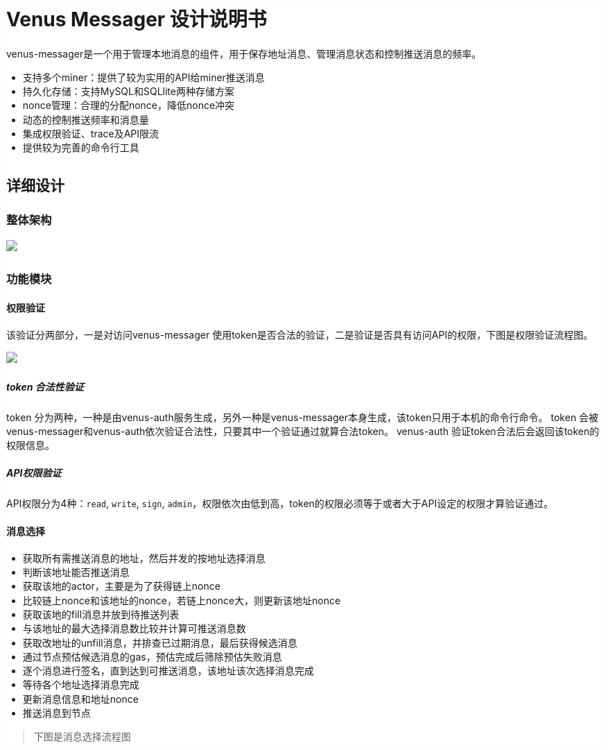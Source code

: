 # Venus Messager 设计说明书

venus-messager是一个用于管理本地消息的组件，用于保存地址消息、管理消息状态和控制推送消息的频率。

* 支持多个miner：提供了较为实用的API给miner推送消息
* 持久化存储：支持MySQL和SQLlite两种存储方案
* nonce管理：合理的分配nonce，降低nonce冲突
* 动态的控制推送频率和消息量
* 集成权限验证、trace及API限流
* 提供较为完善的命令行工具

## 详细设计

### 整体架构

![](/venus-messager/venus-messager-design.jpg)

### 功能模块

#### 权限验证

该验证分两部分，一是对访问venus-messager 使用token是否合法的验证，二是验证是否具有访问API的权限，下图是权限验证流程图。

![](/venus-messager/venus-messager-token-verify.jpg)

##### token 合法性验证

token 分为两种，一种是由venus-auth服务生成，另外一种是venus-messager本身生成，该token只用于本机的命令行命令。
token 会被venus-messager和venus-auth依次验证合法性，只要其中一个验证通过就算合法token。
venus-auth 验证token合法后会返回该token的权限信息。

##### API权限验证

API权限分为4种：`read`, `write`, `sign`, `admin`，权限依次由低到高，token的权限必须等于或者大于API设定的权限才算验证通过。

#### 消息选择

* 获取所有需推送消息的地址，然后并发的按地址选择消息
* 判断该地址能否推送消息
* 获取该地的actor，主要是为了获得链上nonce
* 比较链上nonce和该地址的nonce，若链上nonce大，则更新该地址nonce
* 获取该地的fill消息并放到待推送列表
* 与该地址的最大选择消息数比较并计算可推送消息数
* 获取改地址的unfill消息，并排查已过期消息，最后获得候选消息
* 通过节点预估候选消息的gas，预估完成后筛除预估失败消息
* 逐个消息进行签名，直到达到可推送消息，该地址该次选择消息完成
* 等待各个地址选择消息完成
* 更新消息信息和地址nonce
* 推送消息到节点

> 下图是消息选择流程图
